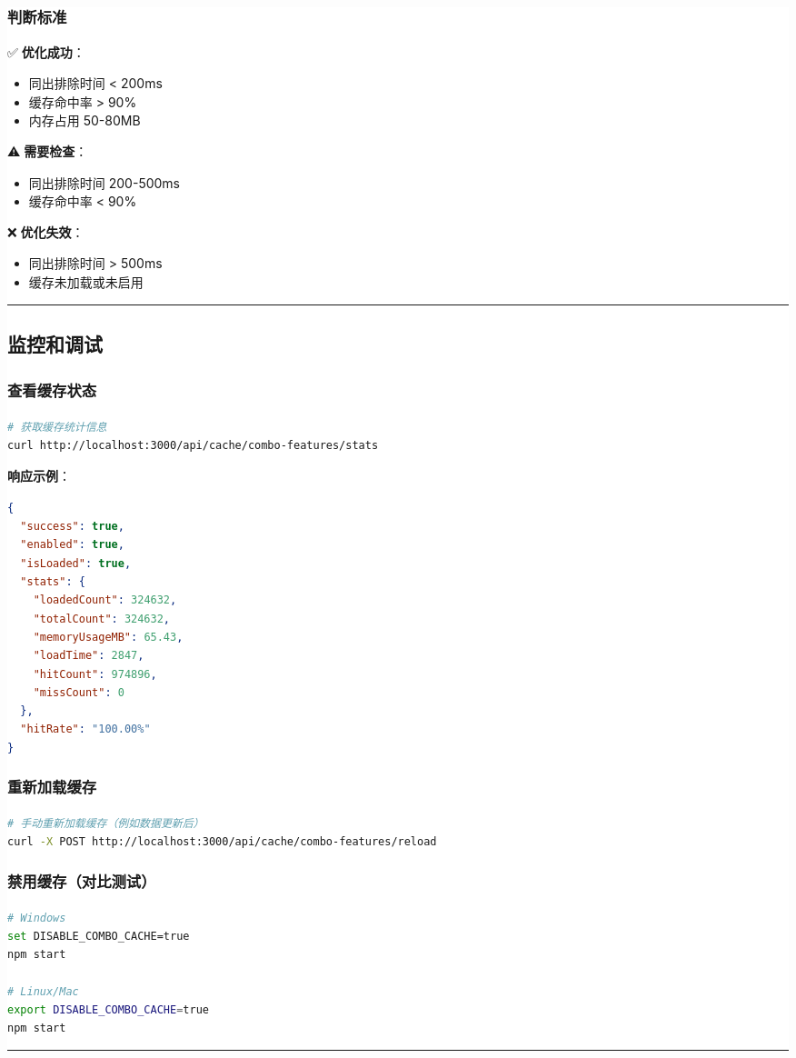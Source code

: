 ### 判断标准

✅ **优化成功**：
- 同出排除时间 < 200ms
- 缓存命中率 > 90%
- 内存占用 50-80MB

⚠️ **需要检查**：
- 同出排除时间 200-500ms
- 缓存命中率 < 90%

❌ **优化失效**：
- 同出排除时间 > 500ms
- 缓存未加载或未启用

---

## 监控和调试

### 查看缓存状态

```bash
# 获取缓存统计信息
curl http://localhost:3000/api/cache/combo-features/stats
```

**响应示例**：
```json
{
  "success": true,
  "enabled": true,
  "isLoaded": true,
  "stats": {
    "loadedCount": 324632,
    "totalCount": 324632,
    "memoryUsageMB": 65.43,
    "loadTime": 2847,
    "hitCount": 974896,
    "missCount": 0
  },
  "hitRate": "100.00%"
}
```

### 重新加载缓存

```bash
# 手动重新加载缓存（例如数据更新后）
curl -X POST http://localhost:3000/api/cache/combo-features/reload
```

### 禁用缓存（对比测试）

```bash
# Windows
set DISABLE_COMBO_CACHE=true
npm start

# Linux/Mac
export DISABLE_COMBO_CACHE=true
npm start
```

---
